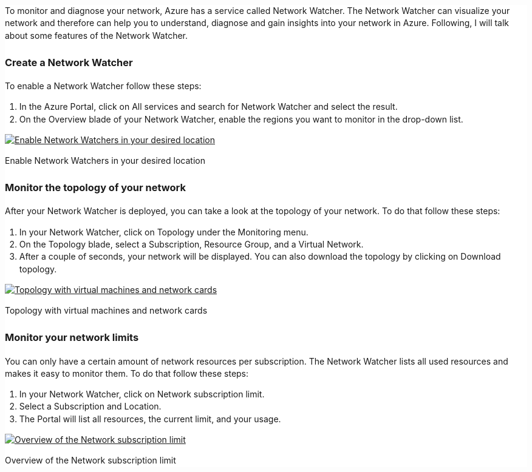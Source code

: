 To monitor and diagnose your network, Azure has a service called Network Watcher. The Network Watcher can visualize your network and therefore can help you to understand, diagnose and gain insights into your network in Azure. Following, I will talk about some features of the Network Watcher.

### Create a Network Watcher

To enable a Network Watcher follow these steps:

  1. In the Azure Portal, click on All services and search for Network Watcher and select the result.
  2. On the Overview blade of your Network Watcher, enable the regions you want to monitor in the drop-down list.

<div class="col-12 col-sm-10 aligncenter">
  <a href="/assets/img/posts/2018/03/Enable-Network-Watchers-in-your-desired-location.jpg"><img loading="lazy" src="/assets/img/posts/2018/03/Enable-Network-Watchers-in-your-desired-location.jpg" alt="Enable Network Watchers in your desired location" /></a>
  
  <p>
    Enable Network Watchers in your desired location
  </p>
</div>

### Monitor the topology of your network

After your Network Watcher is deployed, you can take a look at the topology of your network. To do that follow these steps:

  1. In your Network Watcher, click on Topology under the Monitoring menu.
  2. On the Topology blade, select a Subscription, Resource Group, and a Virtual Network.
  3. After a couple of seconds, your network will be displayed. You can also download the topology by clicking on Download topology.

<div class="col-12 col-sm-10 aligncenter">
  <a href="/assets/img/posts/2018/03/Topology-with-virtual-machines-and-network-cards.jpg"><img loading="lazy" src="/assets/img/posts/2018/03/Topology-with-virtual-machines-and-network-cards.jpg" alt="Topology with virtual machines and network cards" /></a>
  
  <p>
    Topology with virtual machines and network cards
  </p>
</div>

### Monitor your network limits

You can only have a certain amount of network resources per subscription. The Network Watcher lists all used resources and makes it easy to monitor them. To do that follow these steps:

  1. In your Network Watcher, click on Network subscription limit.
  2. Select a Subscription and Location.
  3. The Portal will list all resources, the current limit, and your usage.

<div class="col-12 col-sm-10 aligncenter">
  <a href="/assets/img/posts/2018/03/Overview-of-the-Network-subscription-limit.jpg"><img loading="lazy" src="/assets/img/posts/2018/03/Overview-of-the-Network-subscription-limit.jpg" alt="Overview of the Network subscription limit" /></a>
  
  <p>
    Overview of the Network subscription limit
  </p>
</div>
